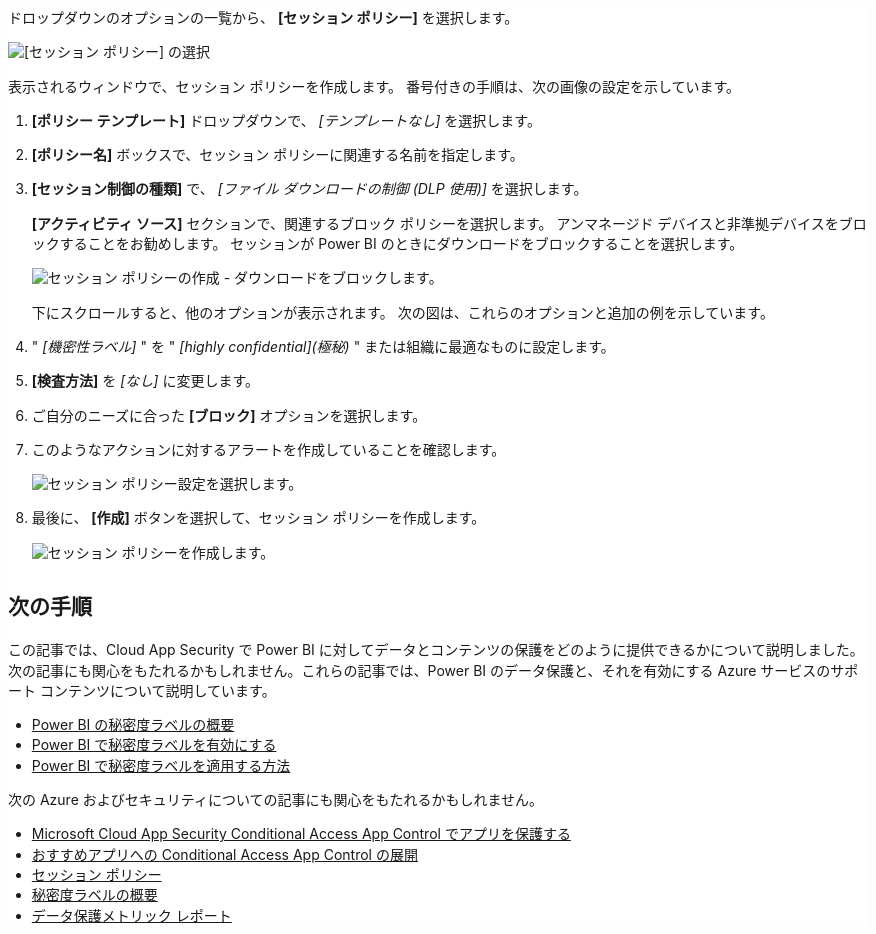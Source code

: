 ドロップダウンのオプションの一覧から、 **[セッション ポリシー]** を選択します。

![[セッション ポリシー] の選択](media/service-security-using-microsoft-cloud-app-security-controls/cloud-app-security-controls-04.png)

表示されるウィンドウで、セッション ポリシーを作成します。 番号付きの手順は、次の画像の設定を示しています。

  1. **[ポリシー テンプレート]** ドロップダウンで、 *[テンプレートなし]* を選択します。
  2. **[ポリシー名]** ボックスで、セッション ポリシーに関連する名前を指定します。
  3. **[セッション制御の種類]** で、 *[ファイル ダウンロードの制御 (DLP 使用)]* を選択します。

      **[アクティビティ ソース]** セクションで、関連するブロック ポリシーを選択します。 アンマネージド デバイスと非準拠デバイスをブロックすることをお勧めします。 セッションが Power BI のときにダウンロードをブロックすることを選択します。

        ![セッション ポリシーの作成 - ダウンロードをブロックします。](media/service-security-using-microsoft-cloud-app-security-controls/cloud-app-security-controls-05.png)

        下にスクロールすると、他のオプションが表示されます。 次の図は、これらのオプションと追加の例を示しています。 

  4. " *[機密性ラベル]* " を " *[highly confidential]\(極秘\)* " または組織に最適なものに設定します。
  5. **[検査方法]** を *[なし]* に変更します。
  6. ご自分のニーズに合った **[ブロック]** オプションを選択します。
  7. このようなアクションに対するアラートを作成していることを確認します。

        ![セッション ポリシー設定を選択します。](media/service-security-using-microsoft-cloud-app-security-controls/cloud-app-security-controls-06.png)

        

  8. 最後に、 **[作成]** ボタンを選択して、セッション ポリシーを作成します。

        ![セッション ポリシーを作成します。](media/service-security-using-microsoft-cloud-app-security-controls/cloud-app-security-controls-07.png)

## <a name="next-steps"></a>次の手順
この記事では、Cloud App Security で Power BI に対してデータとコンテンツの保護をどのように提供できるかについて説明しました。 次の記事にも関心をもたれるかもしれません。これらの記事では、Power BI のデータ保護と、それを有効にする Azure サービスのサポート コンテンツについて説明しています。

* [Power BI の秘密度ラベルの概要](service-security-sensitivity-label-overview.md)
* [Power BI で秘密度ラベルを有効にする](service-security-enable-data-sensitivity-labels.md)
* [Power BI で秘密度ラベルを適用する方法](service-security-apply-data-sensitivity-labels.md)

次の Azure およびセキュリティについての記事にも関心をもたれるかもしれません。

* [Microsoft Cloud App Security Conditional Access App Control でアプリを保護する](/cloud-app-security/proxy-intro-aad)
* [おすすめアプリへの Conditional Access App Control の展開](/cloud-app-security/proxy-deployment-aad)
* [セッション ポリシー](/cloud-app-security/session-policy-aad)
* [秘密度ラベルの概要](/microsoft-365/compliance/sensitivity-labels)
* [データ保護メトリック レポート](service-security-data-protection-metrics-report.md)
